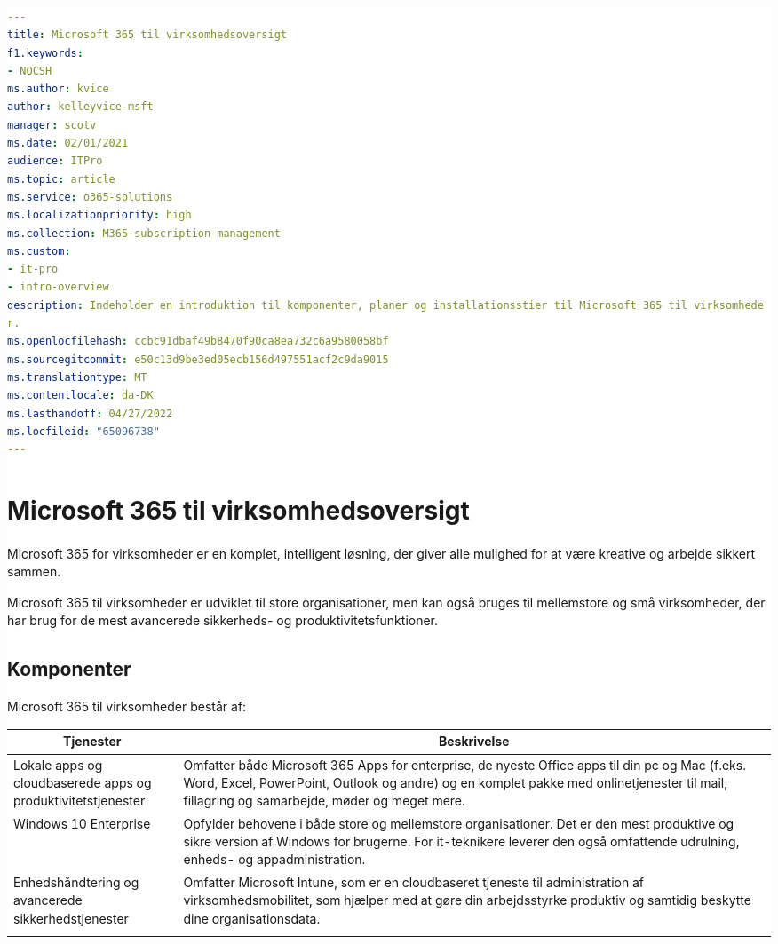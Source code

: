 ```yaml
---
title: Microsoft 365 til virksomhedsoversigt
f1.keywords:
- NOCSH
ms.author: kvice
author: kelleyvice-msft
manager: scotv
ms.date: 02/01/2021
audience: ITPro
ms.topic: article
ms.service: o365-solutions
ms.localizationpriority: high
ms.collection: M365-subscription-management
ms.custom:
- it-pro
- intro-overview
description: Indeholder en introduktion til komponenter, planer og installationsstier til Microsoft 365 til virksomheder.
ms.openlocfilehash: ccbc91dbaf49b8470f90ca8ea732c6a9580058bf
ms.sourcegitcommit: e50c13d9be3ed05ecb156d497551acf2c9da9015
ms.translationtype: MT
ms.contentlocale: da-DK
ms.lasthandoff: 04/27/2022
ms.locfileid: "65096738"
---
```

# <a name="microsoft-365-for-enterprise-overview"></a>Microsoft 365 til virksomhedsoversigt

Microsoft 365 for virksomheder er en komplet, intelligent løsning, der giver alle mulighed for at være kreative og arbejde sikkert sammen.

Microsoft 365 til virksomheder er udviklet til store organisationer, men kan også bruges til mellemstore og små virksomheder, der har brug for de mest avancerede sikkerheds- og produktivitetsfunktioner.

## <a name="components"></a>Komponenter

Microsoft 365 til virksomheder består af:

|Tjenester|Beskrivelse|
|---|---|
|Lokale apps og cloudbaserede apps og produktivitetstjenester|Omfatter både Microsoft 365 Apps for enterprise, de nyeste Office apps til din pc og Mac (f.eks. Word, Excel, PowerPoint, Outlook og andre) og en komplet pakke med onlinetjenester til mail, fillagring og samarbejde, møder og meget mere.|
|Windows 10 Enterprise|Opfylder behovene i både store og mellemstore organisationer. Det er den mest produktive og sikre version af Windows for brugerne. For it-teknikere leverer den også omfattende udrulning, enheds- og appadministration.|
|Enhedshåndtering og avancerede sikkerhedstjenester|Omfatter Microsoft Intune, som er en cloudbaseret tjeneste til administration af virksomhedsmobilitet, som hjælper med at gøre din arbejdsstyrke produktiv og samtidig beskytte dine organisationsdata.|
|||

